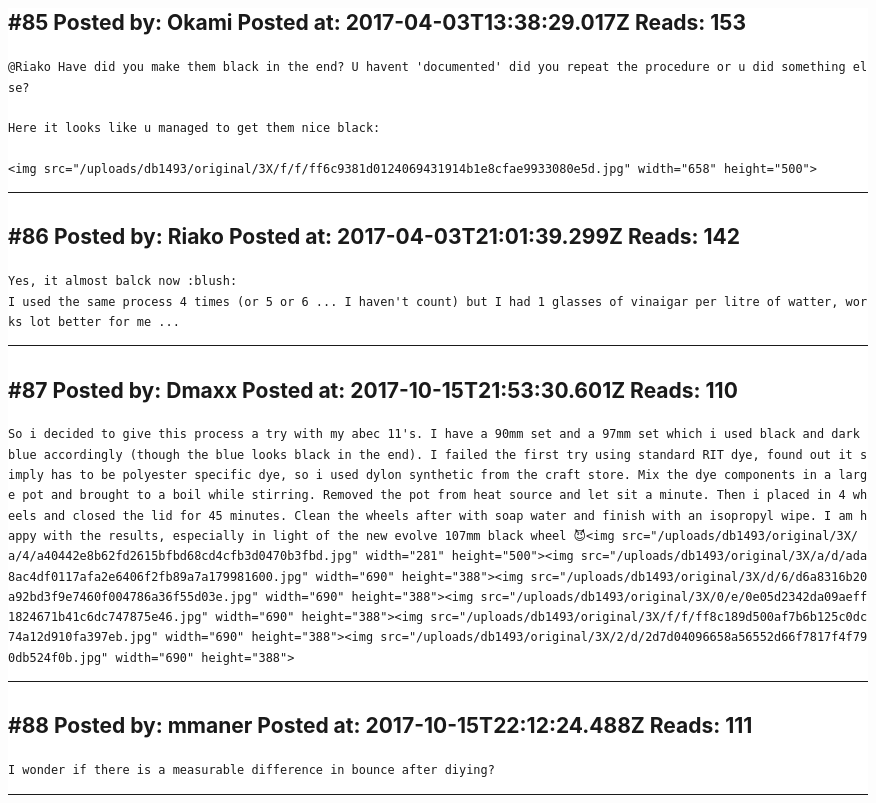 ## \#85 Posted by: Okami Posted at: 2017-04-03T13:38:29.017Z Reads: 153

```
@Riako Have did you make them black in the end? U havent 'documented' did you repeat the procedure or u did something else?

Here it looks like u managed to get them nice black:

<img src="/uploads/db1493/original/3X/f/f/ff6c9381d0124069431914b1e8cfae9933080e5d.jpg" width="658" height="500">
```

---
## \#86 Posted by: Riako Posted at: 2017-04-03T21:01:39.299Z Reads: 142

```
Yes, it almost balck now :blush: 
I used the same process 4 times (or 5 or 6 ... I haven't count) but I had 1 glasses of vinaigar per litre of watter, works lot better for me ...
```

---
## \#87 Posted by: Dmaxx Posted at: 2017-10-15T21:53:30.601Z Reads: 110

```
So i decided to give this process a try with my abec 11's. I have a 90mm set and a 97mm set which i used black and dark blue accordingly (though the blue looks black in the end). I failed the first try using standard RIT dye, found out it simply has to be polyester specific dye, so i used dylon synthetic from the craft store. Mix the dye components in a large pot and brought to a boil while stirring. Removed the pot from heat source and let sit a minute. Then i placed in 4 wheels and closed the lid for 45 minutes. Clean the wheels after with soap water and finish with an isopropyl wipe. I am happy with the results, especially in light of the new evolve 107mm black wheel 😈<img src="/uploads/db1493/original/3X/a/4/a40442e8b62fd2615bfbd68cd4cfb3d0470b3fbd.jpg" width="281" height="500"><img src="/uploads/db1493/original/3X/a/d/ada8ac4df0117afa2e6406f2fb89a7a179981600.jpg" width="690" height="388"><img src="/uploads/db1493/original/3X/d/6/d6a8316b20a92bd3f9e7460f004786a36f55d03e.jpg" width="690" height="388"><img src="/uploads/db1493/original/3X/0/e/0e05d2342da09aeff1824671b41c6dc747875e46.jpg" width="690" height="388"><img src="/uploads/db1493/original/3X/f/f/ff8c189d500af7b6b125c0dc74a12d910fa397eb.jpg" width="690" height="388"><img src="/uploads/db1493/original/3X/2/d/2d7d04096658a56552d66f7817f4f790db524f0b.jpg" width="690" height="388">
```

---
## \#88 Posted by: mmaner Posted at: 2017-10-15T22:12:24.488Z Reads: 111

```
I wonder if there is a measurable difference in bounce after diying?
```

---